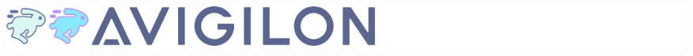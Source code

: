 <a href="https://raw.githubusercontent.com/Jas-SinghFSU/homepage-dracula/main/dracula_icons/autobrr (1).png"><img src="https://raw.githubusercontent.com/Jas-SinghFSU/homepage-dracula/main/dracula_icons/autobrr (1).png" alt="autobrr (1)" height="50"></a>
<a href="https://raw.githubusercontent.com/Jas-SinghFSU/homepage-dracula/main/dracula_icons/autobrr.png"><img src="https://raw.githubusercontent.com/Jas-SinghFSU/homepage-dracula/main/dracula_icons/autobrr.png" alt="autobrr" height="50"></a>
<a href="https://raw.githubusercontent.com/Jas-SinghFSU/homepage-dracula/main/dracula_icons/avigilon.png"><img src="https://raw.githubusercontent.com/Jas-SinghFSU/homepage-dracula/main/dracula_icons/avigilon.png" alt="avigilon" height="50"></a>